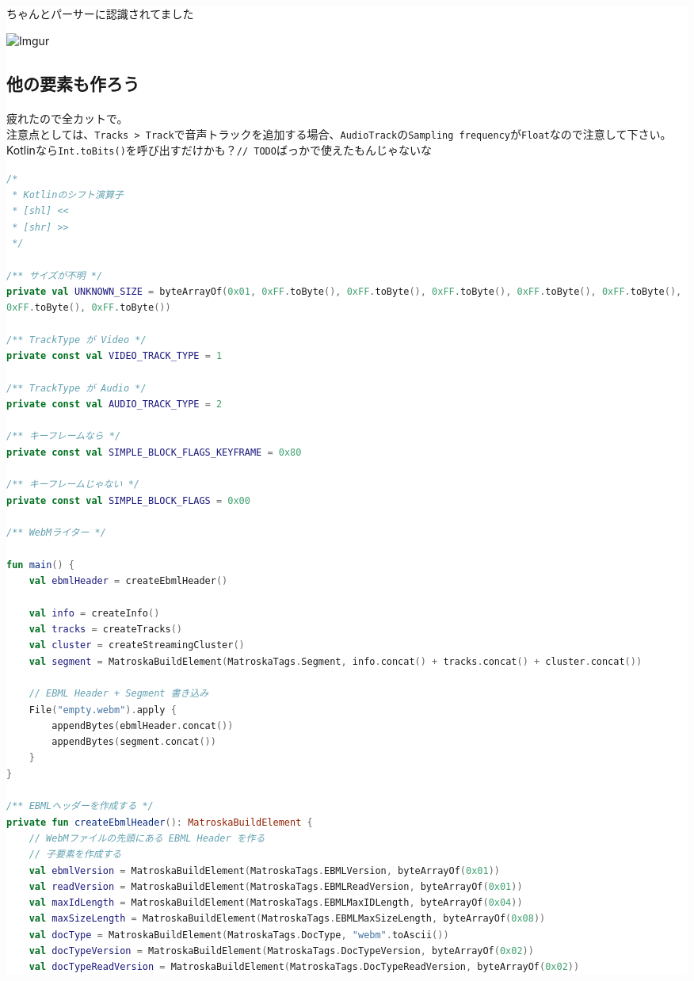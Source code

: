 ちゃんとパーサーに認識されてました

![Imgur](https://i.imgur.com/lAcMljf.png)

## 他の要素も作ろう

疲れたので全カットで。  
注意点としては、`Tracks > Track`で音声トラックを追加する場合、`AudioTrack`の`Sampling frequency`が`Float`なので注意して下さい。  
Kotlinなら`Int.toBits()`を呼び出すだけかも？`// TODO`ばっかで使えたもんじゃないな

```kotlin
/*
 * Kotlinのシフト演算子
 * [shl] <<
 * [shr] >>
 */

/** サイズが不明 */
private val UNKNOWN_SIZE = byteArrayOf(0x01, 0xFF.toByte(), 0xFF.toByte(), 0xFF.toByte(), 0xFF.toByte(), 0xFF.toByte(), 0xFF.toByte(), 0xFF.toByte())

/** TrackType が Video */
private const val VIDEO_TRACK_TYPE = 1

/** TrackType が Audio */
private const val AUDIO_TRACK_TYPE = 2

/** キーフレームなら */
private const val SIMPLE_BLOCK_FLAGS_KEYFRAME = 0x80

/** キーフレームじゃない */
private const val SIMPLE_BLOCK_FLAGS = 0x00

/** WebMライター */

fun main() {
    val ebmlHeader = createEbmlHeader()

    val info = createInfo()
    val tracks = createTracks()
    val cluster = createStreamingCluster()
    val segment = MatroskaBuildElement(MatroskaTags.Segment, info.concat() + tracks.concat() + cluster.concat())

    // EBML Header + Segment 書き込み
    File("empty.webm").apply {
        appendBytes(ebmlHeader.concat())
        appendBytes(segment.concat())
    }
}

/** EBMLヘッダーを作成する */
private fun createEbmlHeader(): MatroskaBuildElement {
    // WebMファイルの先頭にある EBML Header を作る
    // 子要素を作成する
    val ebmlVersion = MatroskaBuildElement(MatroskaTags.EBMLVersion, byteArrayOf(0x01))
    val readVersion = MatroskaBuildElement(MatroskaTags.EBMLReadVersion, byteArrayOf(0x01))
    val maxIdLength = MatroskaBuildElement(MatroskaTags.EBMLMaxIDLength, byteArrayOf(0x04))
    val maxSizeLength = MatroskaBuildElement(MatroskaTags.EBMLMaxSizeLength, byteArrayOf(0x08))
    val docType = MatroskaBuildElement(MatroskaTags.DocType, "webm".toAscii())
    val docTypeVersion = MatroskaBuildElement(MatroskaTags.DocTypeVersion, byteArrayOf(0x02))
    val docTypeReadVersion = MatroskaBuildElement(MatroskaTags.DocTypeReadVersion, byteArrayOf(0x02))

```